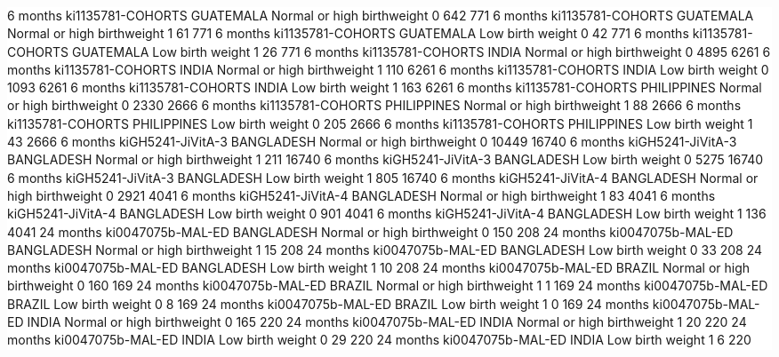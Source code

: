 6 months    ki1135781-COHORTS          GUATEMALA                      Normal or high birthweight           0      642     771
6 months    ki1135781-COHORTS          GUATEMALA                      Normal or high birthweight           1       61     771
6 months    ki1135781-COHORTS          GUATEMALA                      Low birth weight                     0       42     771
6 months    ki1135781-COHORTS          GUATEMALA                      Low birth weight                     1       26     771
6 months    ki1135781-COHORTS          INDIA                          Normal or high birthweight           0     4895    6261
6 months    ki1135781-COHORTS          INDIA                          Normal or high birthweight           1      110    6261
6 months    ki1135781-COHORTS          INDIA                          Low birth weight                     0     1093    6261
6 months    ki1135781-COHORTS          INDIA                          Low birth weight                     1      163    6261
6 months    ki1135781-COHORTS          PHILIPPINES                    Normal or high birthweight           0     2330    2666
6 months    ki1135781-COHORTS          PHILIPPINES                    Normal or high birthweight           1       88    2666
6 months    ki1135781-COHORTS          PHILIPPINES                    Low birth weight                     0      205    2666
6 months    ki1135781-COHORTS          PHILIPPINES                    Low birth weight                     1       43    2666
6 months    kiGH5241-JiVitA-3          BANGLADESH                     Normal or high birthweight           0    10449   16740
6 months    kiGH5241-JiVitA-3          BANGLADESH                     Normal or high birthweight           1      211   16740
6 months    kiGH5241-JiVitA-3          BANGLADESH                     Low birth weight                     0     5275   16740
6 months    kiGH5241-JiVitA-3          BANGLADESH                     Low birth weight                     1      805   16740
6 months    kiGH5241-JiVitA-4          BANGLADESH                     Normal or high birthweight           0     2921    4041
6 months    kiGH5241-JiVitA-4          BANGLADESH                     Normal or high birthweight           1       83    4041
6 months    kiGH5241-JiVitA-4          BANGLADESH                     Low birth weight                     0      901    4041
6 months    kiGH5241-JiVitA-4          BANGLADESH                     Low birth weight                     1      136    4041
24 months   ki0047075b-MAL-ED          BANGLADESH                     Normal or high birthweight           0      150     208
24 months   ki0047075b-MAL-ED          BANGLADESH                     Normal or high birthweight           1       15     208
24 months   ki0047075b-MAL-ED          BANGLADESH                     Low birth weight                     0       33     208
24 months   ki0047075b-MAL-ED          BANGLADESH                     Low birth weight                     1       10     208
24 months   ki0047075b-MAL-ED          BRAZIL                         Normal or high birthweight           0      160     169
24 months   ki0047075b-MAL-ED          BRAZIL                         Normal or high birthweight           1        1     169
24 months   ki0047075b-MAL-ED          BRAZIL                         Low birth weight                     0        8     169
24 months   ki0047075b-MAL-ED          BRAZIL                         Low birth weight                     1        0     169
24 months   ki0047075b-MAL-ED          INDIA                          Normal or high birthweight           0      165     220
24 months   ki0047075b-MAL-ED          INDIA                          Normal or high birthweight           1       20     220
24 months   ki0047075b-MAL-ED          INDIA                          Low birth weight                     0       29     220
24 months   ki0047075b-MAL-ED          INDIA                          Low birth weight                     1        6     220